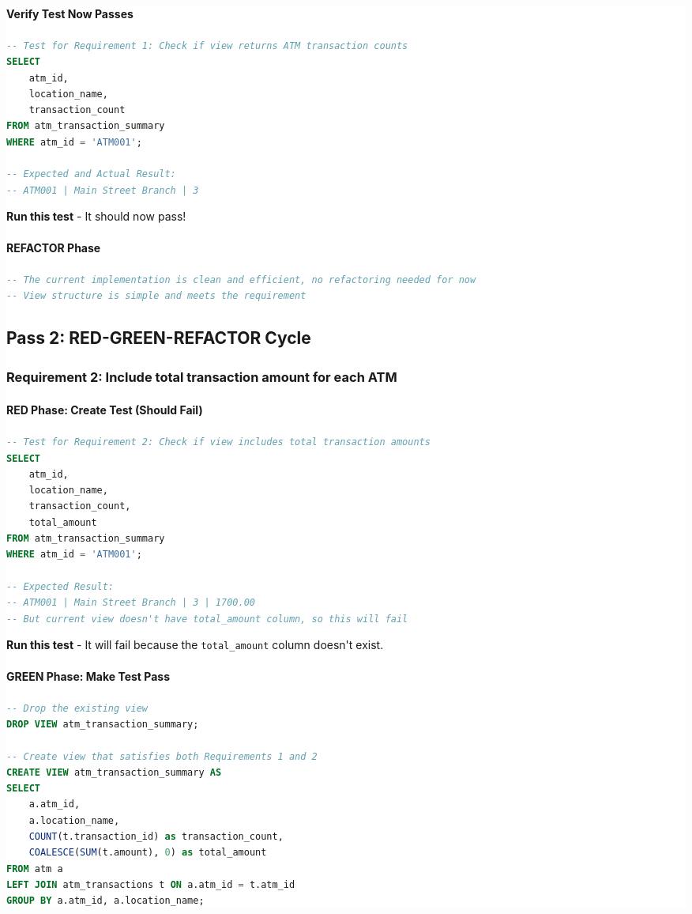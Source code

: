 
#### Verify Test Now Passes

```sql
-- Test for Requirement 1: Check if view returns ATM transaction counts
SELECT 
    atm_id,
    location_name,
    transaction_count
FROM atm_transaction_summary
WHERE atm_id = 'ATM001';

-- Expected and Actual Result: 
-- ATM001 | Main Street Branch | 3
```

**Run this test** - It should now pass!

#### REFACTOR Phase

```sql
-- The current implementation is clean and efficient, no refactoring needed for now
-- View structure is simple and meets the requirement
```


## Pass 2: RED-GREEN-REFACTOR Cycle

### Requirement 2: Include total transaction amount for each ATM

#### RED Phase: Create Test (Should Fail)

```sql
-- Test for Requirement 2: Check if view includes total transaction amounts
SELECT 
    atm_id,
    location_name,
    transaction_count,
    total_amount
FROM atm_transaction_summary
WHERE atm_id = 'ATM001';

-- Expected Result: 
-- ATM001 | Main Street Branch | 3 | 1700.00
-- But current view doesn't have total_amount column, so this will fail
```

**Run this test** - It will fail because the `total_amount` column doesn't exist.

#### GREEN Phase: Make Test Pass

```sql
-- Drop the existing view
DROP VIEW atm_transaction_summary;

-- Create view that satisfies both Requirements 1 and 2
CREATE VIEW atm_transaction_summary AS
SELECT 
    a.atm_id,
    a.location_name,
    COUNT(t.transaction_id) as transaction_count,
    COALESCE(SUM(t.amount), 0) as total_amount
FROM atm a
LEFT JOIN atm_transactions t ON a.atm_id = t.atm_id
GROUP BY a.atm_id, a.location_name;
```
